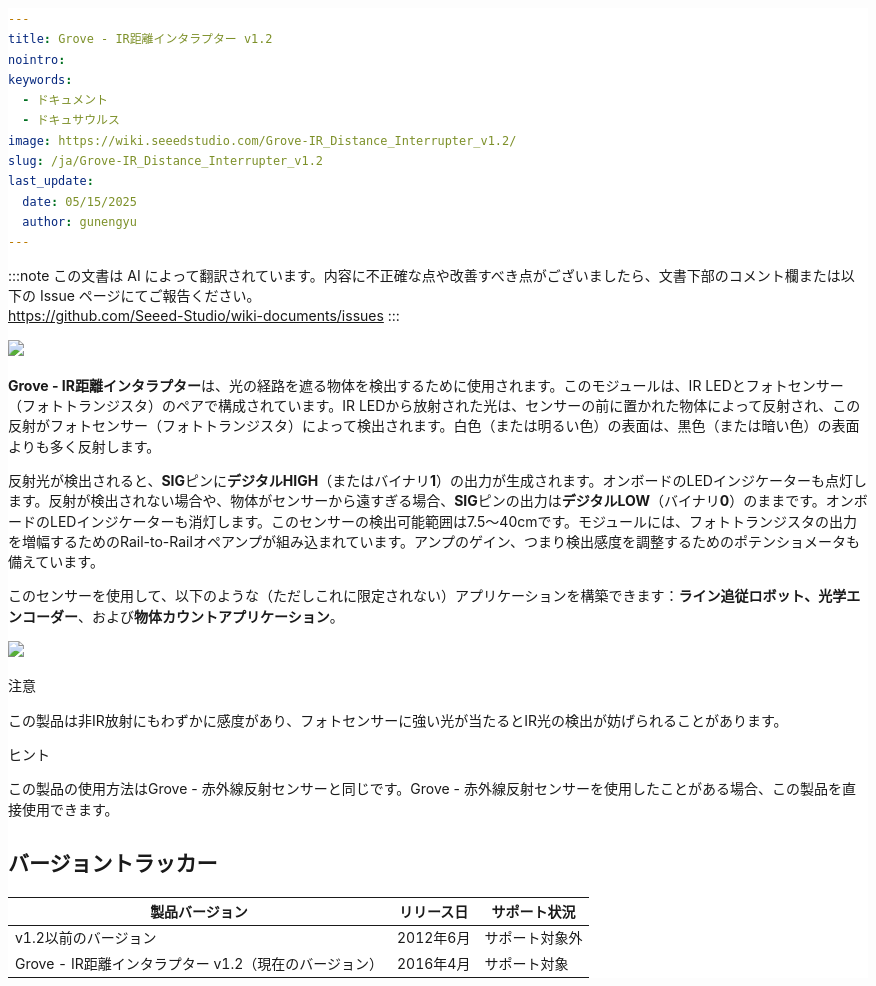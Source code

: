 ```yaml
---
title: Grove - IR距離インタラプター v1.2
nointro:
keywords:
  - ドキュメント
  - ドキュサウルス
image: https://wiki.seeedstudio.com/Grove-IR_Distance_Interrupter_v1.2/
slug: /ja/Grove-IR_Distance_Interrupter_v1.2
last_update:
  date: 05/15/2025
  author: gunengyu
---
```

:::note
この文書は AI によって翻訳されています。内容に不正確な点や改善すべき点がございましたら、文書下部のコメント欄または以下の Issue ページにてご報告ください。  
https://github.com/Seeed-Studio/wiki-documents/issues
:::

![](https://files.seeedstudio.com/wiki/Grove-IR_Distance_Interrupter_v1.2/img/Grove_-_IR_Distance_Interrupter_v1.2.jpg)

**Grove - IR距離インタラプター**は、光の経路を遮る物体を検出するために使用されます。このモジュールは、IR LEDとフォトセンサー（フォトトランジスタ）のペアで構成されています。IR LEDから放射された光は、センサーの前に置かれた物体によって反射され、この反射がフォトセンサー（フォトトランジスタ）によって検出されます。白色（または明るい色）の表面は、黒色（または暗い色）の表面よりも多く反射します。

反射光が検出されると、**SIG**ピンに**デジタルHIGH**（またはバイナリ**1**）の出力が生成されます。オンボードのLEDインジケーターも点灯します。反射が検出されない場合や、物体がセンサーから遠すぎる場合、**SIG**ピンの出力は**デジタルLOW**（バイナリ**0**）のままです。オンボードのLEDインジケーターも消灯します。このセンサーの検出可能範囲は7.5～40cmです。モジュールには、フォトトランジスタの出力を増幅するためのRail-to-Railオペアンプが組み込まれています。アンプのゲイン、つまり検出感度を調整するためのポテンショメータも備えています。

このセンサーを使用して、以下のような（ただしこれに限定されない）アプリケーションを構築できます：**ライン追従ロボット、光学エンコーダー**、および**物体カウントアプリケーション**。

[![](https://files.seeedstudio.com/wiki/common/Get_One_Now_Banner.png)](https://www.seeedstudio.com/Grove-IR-Distance-Interrupter-p-1278.html)

<div class="admonition note">
<p class="admonition-title">注意</p>
この製品は非IR放射にもわずかに感度があり、フォトセンサーに強い光が当たるとIR光の検出が妨げられることがあります。
</div>

<div className="admonition tip">
  <p className="admonition-title">ヒント</p>
  この製品の使用方法は<span style={{fontWeight: 'bold'}}>Grove - 赤外線反射センサー</span>と同じです。Grove - 赤外線反射センサーを使用したことがある場合、この製品を直接使用できます。
</div>

バージョントラッカー
-------------------

| 製品バージョン                                       | リリース日   | サポート状況     |
|-------------------------------------------------------|--------------|------------------|
| v1.2以前のバージョン                                  | 2012年6月    | サポート対象外   |
| Grove - IR距離インタラプター v1.2（現在のバージョン） | 2016年4月    | サポート対象     |
